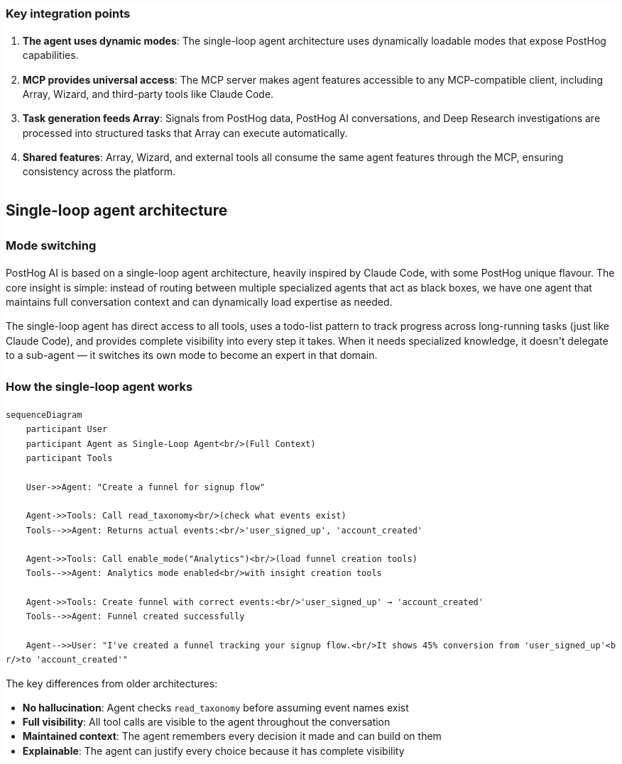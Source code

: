 ### Key integration points

1. **The agent uses dynamic modes**: The single-loop agent architecture uses dynamically loadable modes that expose PostHog capabilities.

2. **MCP provides universal access**: The MCP server makes agent features accessible to any MCP-compatible client, including Array, Wizard, and third-party tools like Claude Code.

3. **Task generation feeds Array**: Signals from PostHog data, PostHog AI conversations, and Deep Research investigations are processed into structured tasks that Array can execute automatically.

4. **Shared features**: Array, Wizard, and external tools all consume the same agent features through the MCP, ensuring consistency across the platform.

## Single-loop agent architecture

### Mode switching

PostHog AI is based on a single-loop agent architecture, heavily inspired by Claude Code, with some PostHog unique flavour. The core insight is simple: instead of routing between multiple specialized agents that act as black boxes, we have one agent that maintains full conversation context and can dynamically load expertise as needed.

The single-loop agent has direct access to all tools, uses a todo-list pattern to track progress across long-running tasks (just like Claude Code), and provides complete visibility into every step it takes. When it needs specialized knowledge, it doesn't delegate to a sub-agent — it switches its own mode to become an expert in that domain.

### How the single-loop agent works

```mermaid
sequenceDiagram
    participant User
    participant Agent as Single-Loop Agent<br/>(Full Context)
    participant Tools

    User->>Agent: "Create a funnel for signup flow"

    Agent->>Tools: Call read_taxonomy<br/>(check what events exist)
    Tools-->>Agent: Returns actual events:<br/>'user_signed_up', 'account_created'

    Agent->>Tools: Call enable_mode("Analytics")<br/>(load funnel creation tools)
    Tools-->>Agent: Analytics mode enabled<br/>with insight creation tools

    Agent->>Tools: Create funnel with correct events:<br/>'user_signed_up' → 'account_created'
    Tools-->>Agent: Funnel created successfully

    Agent-->>User: "I've created a funnel tracking your signup flow.<br/>It shows 45% conversion from 'user_signed_up'<br/>to 'account_created'"
```

The key differences from older architectures:
- **No hallucination**: Agent checks `read_taxonomy` before assuming event names exist
- **Full visibility**: All tool calls are visible to the agent throughout the conversation
- **Maintained context**: The agent remembers every decision it made and can build on them
- **Explainable**: The agent can justify every choice because it has complete visibility
